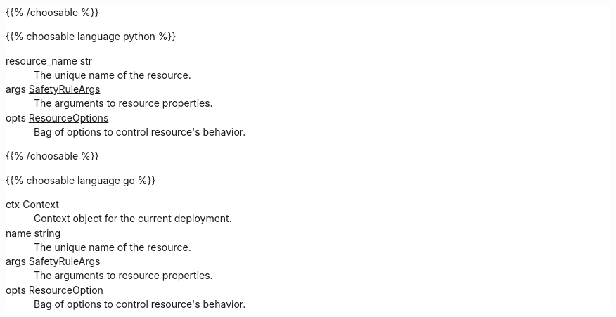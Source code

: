 {{% /choosable %}}

{{% choosable language python %}}

<dl class="resources-properties"><dt
        class="property-required" title="Required">
        <span>resource_name</span>
        <span class="property-indicator"></span>
        <span class="property-type">str</span>
    </dt>
    <dd>The unique name of the resource.</dd><dt
        class="property-required" title="Required">
        <span>args</span>
        <span class="property-indicator"></span>
        <span class="property-type"><a href="#inputs">SafetyRuleArgs</a></span>
    </dt>
    <dd>The arguments to resource properties.</dd><dt
        class="property-optional" title="Optional">
        <span>opts</span>
        <span class="property-indicator"></span>
        <span class="property-type"><a href="/docs/reference/pkg/python/pulumi/#pulumi.ResourceOptions">ResourceOptions</a></span>
    </dt>
    <dd>Bag of options to control resource&#39;s behavior.</dd></dl>

{{% /choosable %}}

{{% choosable language go %}}

<dl class="resources-properties"><dt
        class="property-optional" title="Optional">
        <span>ctx</span>
        <span class="property-indicator"></span>
        <span class="property-type"><a href="https://pkg.go.dev/github.com/pulumi/pulumi/sdk/v3/go/pulumi?tab=doc#Context">Context</a></span>
    </dt>
    <dd>Context object for the current deployment.</dd><dt
        class="property-required" title="Required">
        <span>name</span>
        <span class="property-indicator"></span>
        <span class="property-type">string</span>
    </dt>
    <dd>The unique name of the resource.</dd><dt
        class="property-required" title="Required">
        <span>args</span>
        <span class="property-indicator"></span>
        <span class="property-type"><a href="#inputs">SafetyRuleArgs</a></span>
    </dt>
    <dd>The arguments to resource properties.</dd><dt
        class="property-optional" title="Optional">
        <span>opts</span>
        <span class="property-indicator"></span>
        <span class="property-type"><a href="https://pkg.go.dev/github.com/pulumi/pulumi/sdk/v3/go/pulumi?tab=doc#ResourceOption">ResourceOption</a></span>
    </dt>
    <dd>Bag of options to control resource&#39;s behavior.</dd></dl>
